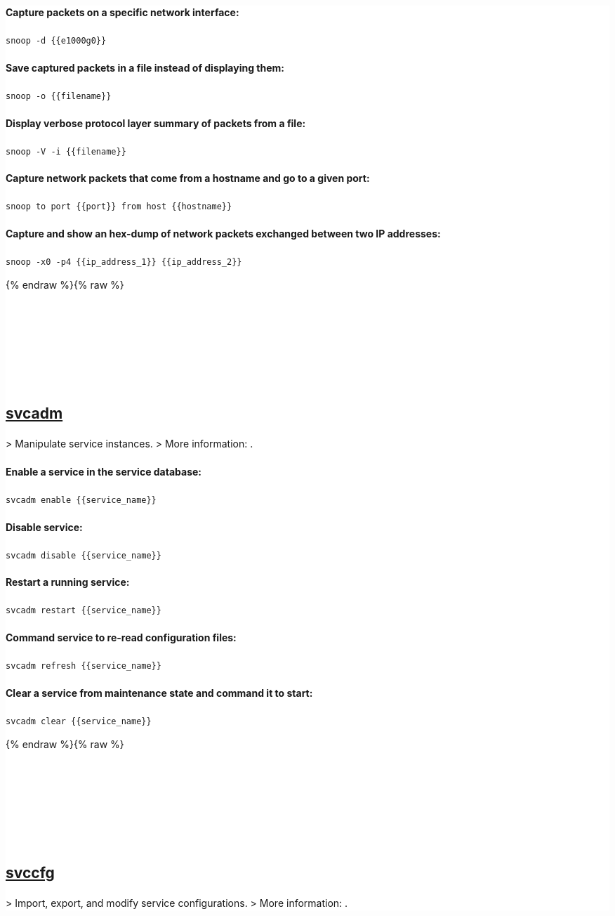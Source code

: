#### Capture packets on a specific network interface:
```shell
snoop -d {{e1000g0}}
```
#### Save captured packets in a file instead of displaying them:
```shell
snoop -o {{filename}}
```
#### Display verbose protocol layer summary of packets from a file:
```shell
snoop -V -i {{filename}}
```
#### Capture network packets that come from a hostname and go to a given port:
```shell
snoop to port {{port}} from host {{hostname}}
```
#### Capture and show an hex-dump of network packets exchanged between two IP addresses:
```shell
snoop -x0 -p4 {{ip_address_1}} {{ip_address_2}}
```
{% endraw %}{% raw %}
<h2 id="svcadm">
  <a href="/en/sunos/svcadm.html">svcadm</a> <a href="#svcadm"><svg class="icon">
    <use href="/assets/images/unicode_sprite.svg#link" />
  </svg></a>
</h2>
> Manipulate service instances.
> More information: <https://www.unix.com/man-page/linux/1m/svcadm>.

#### Enable a service in the service database:
```shell
svcadm enable {{service_name}}
```
#### Disable service:
```shell
svcadm disable {{service_name}}
```
#### Restart a running service:
```shell
svcadm restart {{service_name}}
```
#### Command service to re-read configuration files:
```shell
svcadm refresh {{service_name}}
```
#### Clear a service from maintenance state and command it to start:
```shell
svcadm clear {{service_name}}
```
{% endraw %}{% raw %}
<h2 id="svccfg">
  <a href="/en/sunos/svccfg.html">svccfg</a> <a href="#svccfg"><svg class="icon">
    <use href="/assets/images/unicode_sprite.svg#link" />
  </svg></a>
</h2>
> Import, export, and modify service configurations.
> More information: <https://www.unix.com/man-page/linux/1m/svccfg>.
